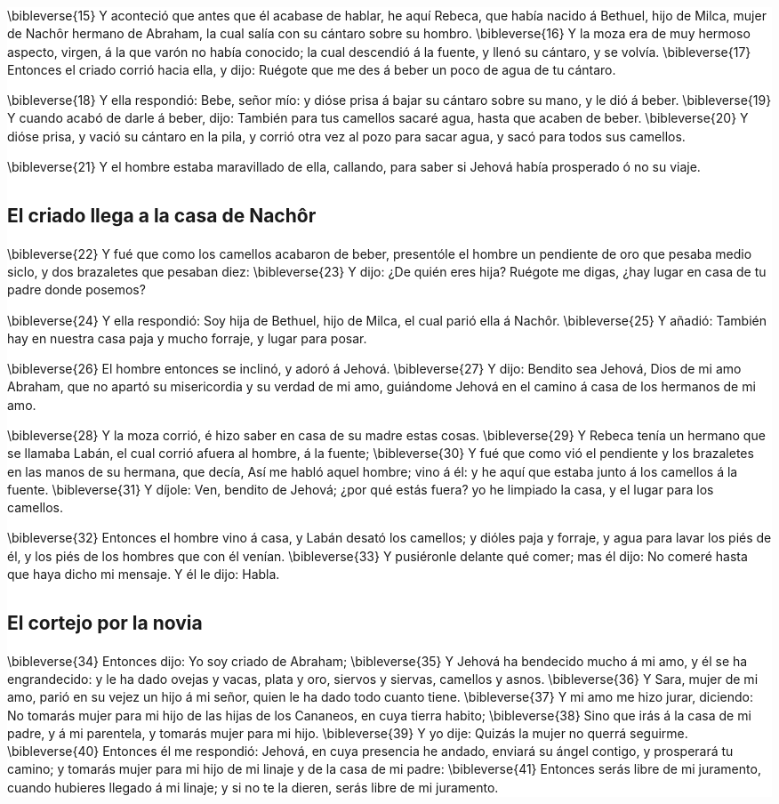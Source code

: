  
\bibleverse{15} Y aconteció que antes que él acabase de hablar, he aquí Rebeca, que había nacido á Bethuel, hijo de Milca, mujer de Nachôr hermano de Abraham, la cual salía con su cántaro sobre su hombro. 
\bibleverse{16} Y la moza era de muy hermoso aspecto, virgen, á la que varón no había conocido; la cual descendió á la fuente, y llenó su cántaro, y se volvía. 
\bibleverse{17} Entonces el criado corrió hacia ella, y dijo: Ruégote que me des á beber un poco de agua de tu cántaro.

 
\bibleverse{18} Y ella respondió: Bebe, señor mío: y dióse prisa á bajar su cántaro sobre su mano, y le dió á beber. 
\bibleverse{19} Y cuando acabó de darle á beber, dijo: También para tus camellos sacaré agua, hasta que acaben de beber. 
\bibleverse{20} Y dióse prisa, y vació su cántaro en la pila, y corrió otra vez al pozo para sacar agua, y sacó para todos sus camellos.

 
\bibleverse{21} Y el hombre estaba maravillado de ella, callando, para saber si Jehová había prosperado ó no su viaje.

## El criado llega a la casa de Nachôr
 
\bibleverse{22} Y fué que como los camellos acabaron de beber, presentóle el hombre un pendiente de oro que pesaba medio siclo, y dos brazaletes que pesaban diez: 
\bibleverse{23} Y dijo: ¿De quién eres hija? Ruégote me digas, ¿hay lugar en casa de tu padre donde posemos?

 
\bibleverse{24} Y ella respondió: Soy hija de Bethuel, hijo de Milca, el cual parió ella á Nachôr. 
\bibleverse{25} Y añadió: También hay en nuestra casa paja y mucho forraje, y lugar para posar.

 
\bibleverse{26} El hombre entonces se inclinó, y adoró á Jehová. 
\bibleverse{27} Y dijo: Bendito sea Jehová, Dios de mi amo Abraham, que no apartó su misericordia y su verdad de mi amo, guiándome Jehová en el camino á casa de los hermanos de mi amo.

 
\bibleverse{28} Y la moza corrió, é hizo saber en casa de su madre estas cosas. 
\bibleverse{29} Y Rebeca tenía un hermano que se llamaba Labán, el cual corrió afuera al hombre, á la fuente; 
\bibleverse{30} Y fué que como vió el pendiente y los brazaletes en las manos de su hermana, que decía, Así me habló aquel hombre; vino á él: y he aquí que estaba junto á los camellos á la fuente. 
\bibleverse{31} Y díjole: Ven, bendito de Jehová; ¿por qué estás fuera? yo he limpiado la casa, y el lugar para los camellos.

 
\bibleverse{32} Entonces el hombre vino á casa, y Labán desató los camellos; y dióles paja y forraje, y agua para lavar los piés de él, y los piés de los hombres que con él venían. 
\bibleverse{33} Y pusiéronle delante qué comer; mas él dijo: No comeré hasta que haya dicho mi mensaje. Y él le dijo: Habla.

## El cortejo por la novia
 
\bibleverse{34} Entonces dijo: Yo soy criado de Abraham; 
\bibleverse{35} Y Jehová ha bendecido mucho á mi amo, y él se ha engrandecido: y le ha dado ovejas y vacas, plata y oro, siervos y siervas, camellos y asnos. 
\bibleverse{36} Y Sara, mujer de mi amo, parió en su vejez un hijo á mi señor, quien le ha dado todo cuanto tiene. 
\bibleverse{37} Y mi amo me hizo jurar, diciendo: No tomarás mujer para mi hijo de las hijas de los Cananeos, en cuya tierra habito; 
\bibleverse{38} Sino que irás á la casa de mi padre, y á mi parentela, y tomarás mujer para mi hijo. 
\bibleverse{39} Y yo dije: Quizás la mujer no querrá seguirme. 
\bibleverse{40} Entonces él me respondió: Jehová, en cuya presencia he andado, enviará su ángel contigo, y prosperará tu camino; y tomarás mujer para mi hijo de mi linaje y de la casa de mi padre: 
\bibleverse{41} Entonces serás libre de mi juramento, cuando hubieres llegado á mi linaje; y si no te la dieren, serás libre de mi juramento. 